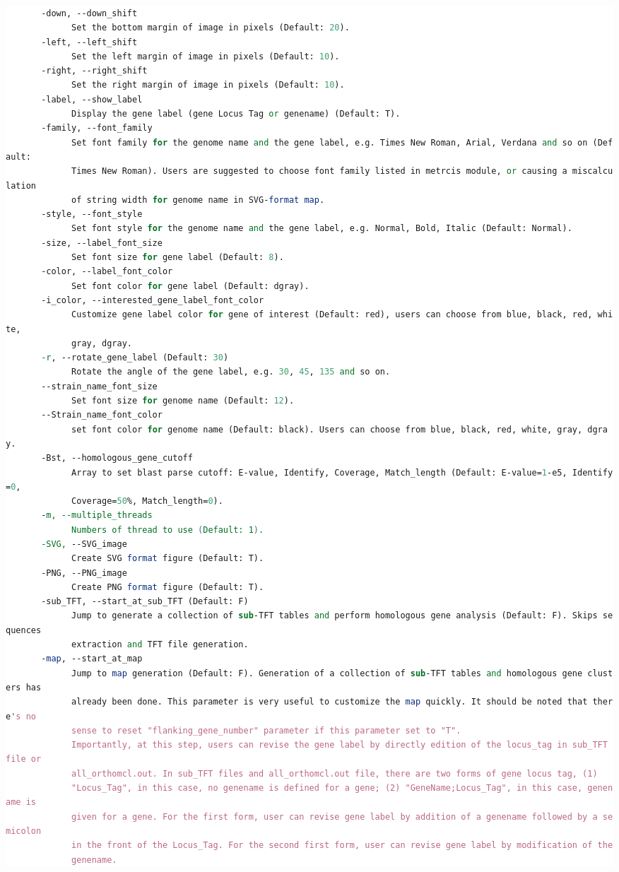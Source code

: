 ```Perl
       -down, --down_shift
             Set the bottom margin of image in pixels (Default: 20).
       -left, --left_shift
             Set the left margin of image in pixels (Default: 10).
       -right, --right_shift
             Set the right margin of image in pixels (Default: 10).
       -label, --show_label
             Display the gene label (gene Locus Tag or genename) (Default: T).
       -family, --font_family
             Set font family for the genome name and the gene label, e.g. Times New Roman, Arial, Verdana and so on (Default:
             Times New Roman). Users are suggested to choose font family listed in metrcis module, or causing a miscalculation
             of string width for genome name in SVG-format map.
       -style, --font_style
             Set font style for the genome name and the gene label, e.g. Normal, Bold, Italic (Default: Normal).
       -size, --label_font_size
             Set font size for gene label (Default: 8).
       -color, --label_font_color
             Set font color for gene label (Default: dgray).
       -i_color, --interested_gene_label_font_color
             Customize gene label color for gene of interest (Default: red), users can choose from blue, black, red, white, 
             gray, dgray.
       -r, --rotate_gene_label (Default: 30)
             Rotate the angle of the gene label, e.g. 30, 45, 135 and so on.
       --strain_name_font_size
             Set font size for genome name (Default: 12).   
       --Strain_name_font_color
             set font color for genome name (Default: black). Users can choose from blue, black, red, white, gray, dgray.
       -Bst, --homologous_gene_cutoff
             Array to set blast parse cutoff: E-value, Identify, Coverage, Match_length (Default: E-value=1-e5, Identify=0, 
             Coverage=50%, Match_length=0).
       -m, --multiple_threads
             Numbers of thread to use (Default: 1).
       -SVG, --SVG_image
             Create SVG format figure (Default: T).
       -PNG, --PNG_image
             Create PNG format figure (Default: T).
       -sub_TFT, --start_at_sub_TFT (Default: F)
             Jump to generate a collection of sub-TFT tables and perform homologous gene analysis (Default: F). Skips sequences
             extraction and TFT file generation.  
       -map, --start_at_map
             Jump to map generation (Default: F). Generation of a collection of sub-TFT tables and homologous gene clusters has
             already been done. This parameter is very useful to customize the map quickly. It should be noted that there's no 
             sense to reset "flanking_gene_number" parameter if this parameter set to "T".
             Importantly, at this step, users can revise the gene label by directly edition of the locus_tag in sub_TFT file or
             all_orthomcl.out. In sub_TFT files and all_orthomcl.out file, there are two forms of gene locus tag, (1) 
             "Locus_Tag", in this case, no genename is defined for a gene; (2) "GeneName;Locus_Tag", in this case, genename is
             given for a gene. For the first form, user can revise gene label by addition of a genename followed by a semicolon
             in the front of the Locus_Tag. For the second first form, user can revise gene label by modification of the 
             genename.
```